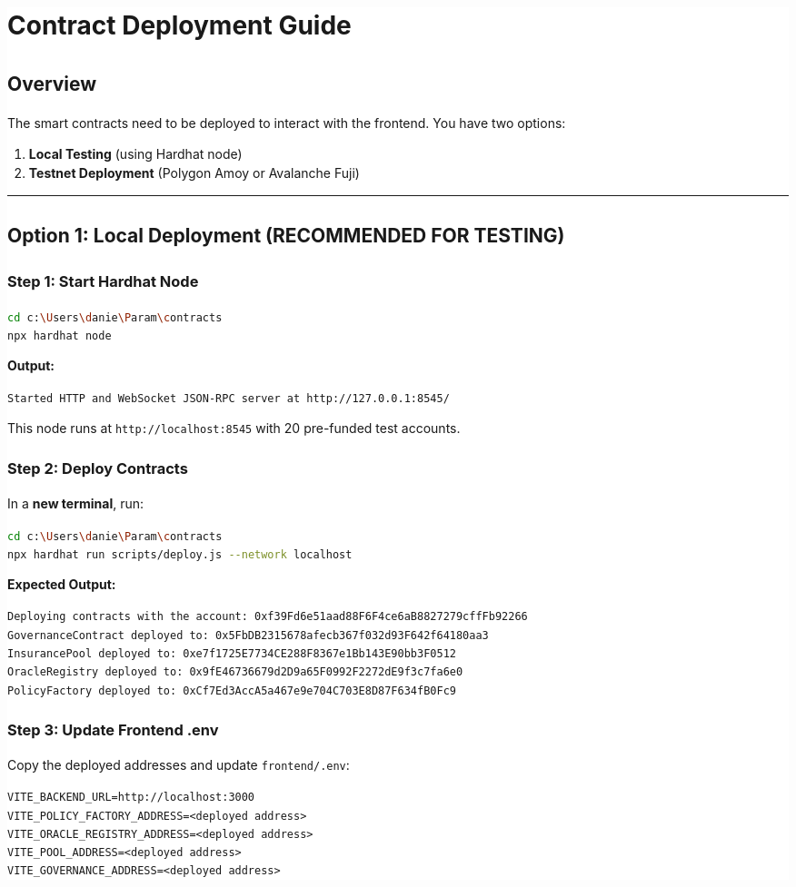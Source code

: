 # Contract Deployment Guide

## Overview

The smart contracts need to be deployed to interact with the frontend. You have two options:

1. **Local Testing** (using Hardhat node)
2. **Testnet Deployment** (Polygon Amoy or Avalanche Fuji)

---

## Option 1: Local Deployment (RECOMMENDED FOR TESTING)

### Step 1: Start Hardhat Node
```bash
cd c:\Users\danie\Param\contracts
npx hardhat node
```

**Output:**
```
Started HTTP and WebSocket JSON-RPC server at http://127.0.0.1:8545/
```

This node runs at `http://localhost:8545` with 20 pre-funded test accounts.

### Step 2: Deploy Contracts
In a **new terminal**, run:
```bash
cd c:\Users\danie\Param\contracts
npx hardhat run scripts/deploy.js --network localhost
```

**Expected Output:**
```
Deploying contracts with the account: 0xf39Fd6e51aad88F6F4ce6aB8827279cffFb92266
GovernanceContract deployed to: 0x5FbDB2315678afecb367f032d93F642f64180aa3
InsurancePool deployed to: 0xe7f1725E7734CE288F8367e1Bb143E90bb3F0512
OracleRegistry deployed to: 0x9fE46736679d2D9a65F0992F2272dE9f3c7fa6e0
PolicyFactory deployed to: 0xCf7Ed3AccA5a467e9e704C703E8D87F634fB0Fc9
```

### Step 3: Update Frontend .env
Copy the deployed addresses and update `frontend/.env`:
```properties
VITE_BACKEND_URL=http://localhost:3000
VITE_POLICY_FACTORY_ADDRESS=<deployed address>
VITE_ORACLE_REGISTRY_ADDRESS=<deployed address>
VITE_POOL_ADDRESS=<deployed address>
VITE_GOVERNANCE_ADDRESS=<deployed address>
```
